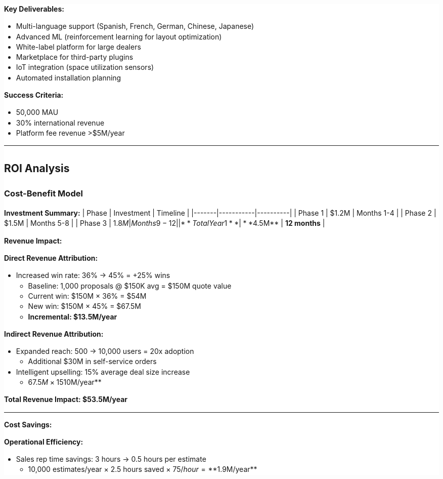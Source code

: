 **Key Deliverables:**
- Multi-language support (Spanish, French, German, Chinese, Japanese)
- Advanced ML (reinforcement learning for layout optimization)
- White-label platform for large dealers
- Marketplace for third-party plugins
- IoT integration (space utilization sensors)
- Automated installation planning

**Success Criteria:**
- 50,000 MAU
- 30% international revenue
- Platform fee revenue >$5M/year

---

## ROI Analysis

### Cost-Benefit Model

**Investment Summary:**
| Phase | Investment | Timeline |
|-------|-----------|----------|
| Phase 1 | $1.2M | Months 1-4 |
| Phase 2 | $1.5M | Months 5-8 |
| Phase 3 | $1.8M | Months 9-12 |
| **Total Year 1** | **$4.5M** | **12 months** |

**Revenue Impact:**

**Direct Revenue Attribution:**
- Increased win rate: 36% → 45% = +25% wins
  - Baseline: 1,000 proposals @ $150K avg = $150M quote value
  - Current win: $150M × 36% = $54M
  - New win: $150M × 45% = $67.5M
  - **Incremental: $13.5M/year**

**Indirect Revenue Attribution:**
- Expanded reach: 500 → 10,000 users = 20x adoption
  - Additional $30M in self-service orders
- Intelligent upselling: 15% average deal size increase
  - $67.5M × 15% = **$10M/year**

**Total Revenue Impact: $53.5M/year**

---

**Cost Savings:**

**Operational Efficiency:**
- Sales rep time savings: 3 hours → 0.5 hours per estimate
  - 10,000 estimates/year × 2.5 hours saved × $75/hour = **$1.9M/year**
